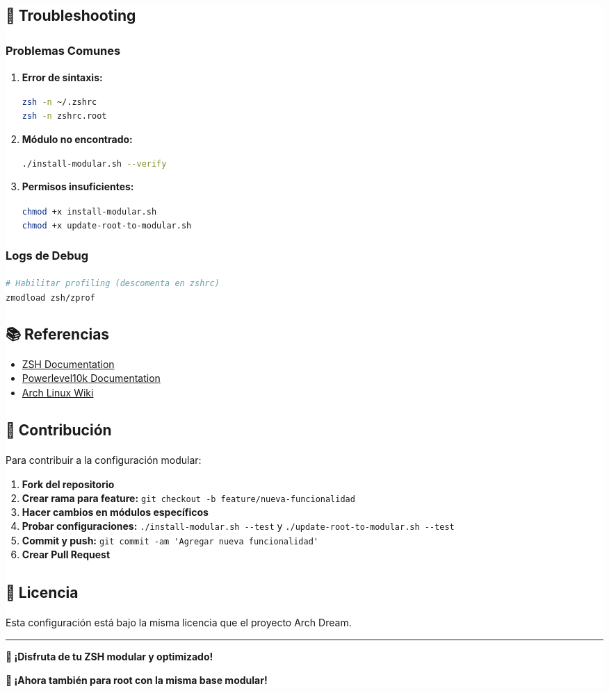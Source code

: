 ## 🐛 Troubleshooting

### Problemas Comunes

1. **Error de sintaxis:**
   ```bash
   zsh -n ~/.zshrc
   zsh -n zshrc.root
   ```

2. **Módulo no encontrado:**
   ```bash
   ./install-modular.sh --verify
   ```

3. **Permisos insuficientes:**
   ```bash
   chmod +x install-modular.sh
   chmod +x update-root-to-modular.sh
   ```

### Logs de Debug
```bash
# Habilitar profiling (descomenta en zshrc)
zmodload zsh/zprof
```

## 📚 Referencias

- [ZSH Documentation](https://zsh.sourceforge.io/Doc/)
- [Powerlevel10k Documentation](https://github.com/romkatv/powerlevel10k)
- [Arch Linux Wiki](https://wiki.archlinux.org/)

## 🤝 Contribución

Para contribuir a la configuración modular:

1. **Fork del repositorio**
2. **Crear rama para feature:** `git checkout -b feature/nueva-funcionalidad`
3. **Hacer cambios en módulos específicos**
4. **Probar configuraciones:** `./install-modular.sh --test` y `./update-root-to-modular.sh --test`
5. **Commit y push:** `git commit -am 'Agregar nueva funcionalidad'`
6. **Crear Pull Request**

## 📄 Licencia

Esta configuración está bajo la misma licencia que el proyecto Arch Dream.

---

**🚀 ¡Disfruta de tu ZSH modular y optimizado!**

**🔴 ¡Ahora también para root con la misma base modular!**
